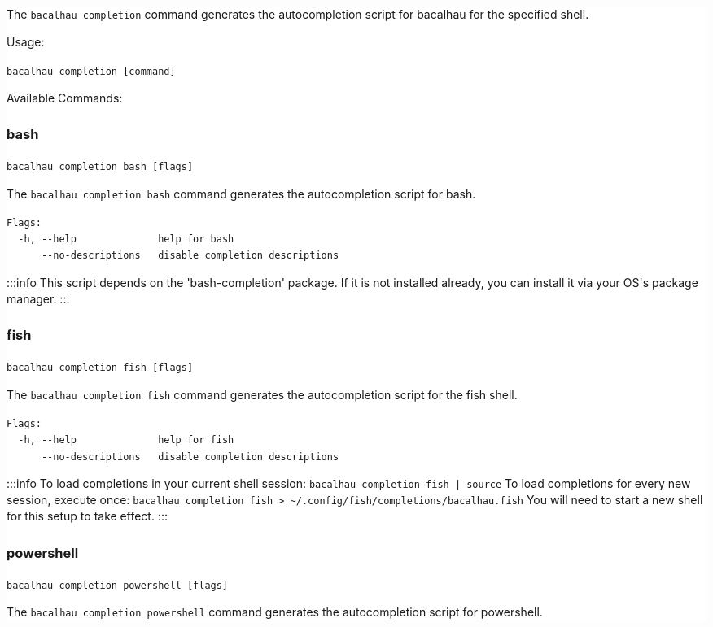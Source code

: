 The `bacalhau completion` command generates the autocompletion script for bacalhau for the specified shell.

Usage:

```shell
bacalhau completion [command]
```

Available Commands:

### bash
```shell
bacalhau completion bash [flags]
```

The `bacalhau completion bash` command generates the autocompletion script for bash.

```shell
Flags:
  -h, --help              help for bash
      --no-descriptions   disable completion descriptions
```

:::info
This script depends on the 'bash-completion' package.
If it is not installed already, you can install it via your OS's package manager.
:::

### fish

```shell
bacalhau completion fish [flags]
```

The `bacalhau completion fish` command generates the autocompletion script for the fish shell.

```shell
Flags:
  -h, --help              help for fish
      --no-descriptions   disable completion descriptions
```
:::info
To load completions in your current shell session:
	`bacalhau completion fish | source`
To load completions for every new session, execute once:
	`bacalhau completion fish > ~/.config/fish/completions/bacalhau.fish`
You will need to start a new shell for this setup to take effect.
:::


### powershell

```shell
bacalhau completion powershell [flags]
```
The `bacalhau completion powershell` command generates the autocompletion script for powershell.
